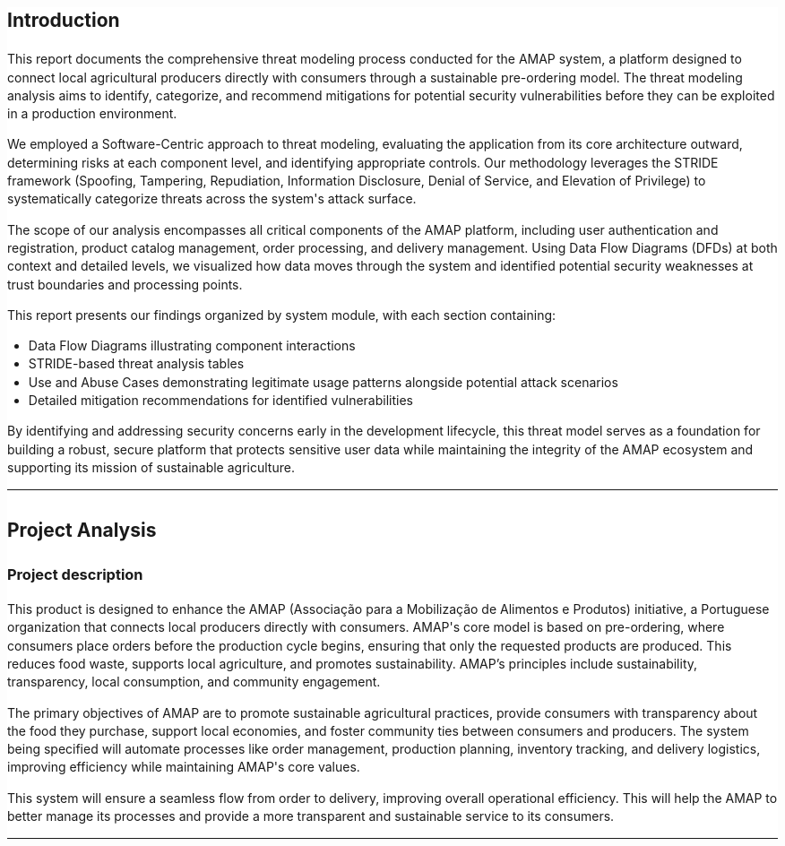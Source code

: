
## Introduction

This report documents the comprehensive threat modeling process conducted for the AMAP system, a platform designed to connect local agricultural producers directly with consumers through a sustainable pre-ordering model. The threat modeling analysis aims to identify, categorize, and recommend mitigations for potential security vulnerabilities before they can be exploited in a production environment.

We employed a Software-Centric approach to threat modeling, evaluating the application from its core architecture outward, determining risks at each component level, and identifying appropriate controls. Our methodology leverages the STRIDE framework (Spoofing, Tampering, Repudiation, Information Disclosure, Denial of Service, and Elevation of Privilege) to systematically categorize threats across the system's attack surface.

The scope of our analysis encompasses all critical components of the AMAP platform, including user authentication and registration, product catalog management, order processing, and delivery management. Using Data Flow Diagrams (DFDs) at both context and detailed levels, we visualized how data moves through the system and identified potential security weaknesses at trust boundaries and processing points.

This report presents our findings organized by system module, with each section containing:

- Data Flow Diagrams illustrating component interactions
- STRIDE-based threat analysis tables
- Use and Abuse Cases demonstrating legitimate usage patterns alongside potential attack scenarios
- Detailed mitigation recommendations for identified vulnerabilities

By identifying and addressing security concerns early in the development lifecycle, this threat model serves as a foundation for building a robust, secure platform that protects sensitive user data while maintaining the integrity of the AMAP ecosystem and supporting its mission of sustainable agriculture.

---

## Project Analysis

### Project description

This product is designed to enhance the AMAP (Associação para a Mobilização de Alimentos e Produtos) initiative, a Portuguese organization that connects local producers directly with consumers. AMAP's core model is based on pre-ordering, where consumers place orders before the production cycle begins, ensuring that only the requested products are produced. This reduces food waste, supports local agriculture, and promotes sustainability. AMAP’s principles include sustainability, transparency, local consumption, and community engagement.

The primary objectives of AMAP are to promote sustainable agricultural practices, provide consumers with transparency about the food they purchase, support local economies, and foster community ties between consumers and producers. The system being specified will automate processes like order management, production planning, inventory tracking, and delivery logistics, improving efficiency while maintaining AMAP's core values.

This system will ensure a seamless flow from order to delivery, improving overall operational efficiency. This will help the AMAP to better manage its processes and provide a more transparent and sustainable service to its consumers.

---